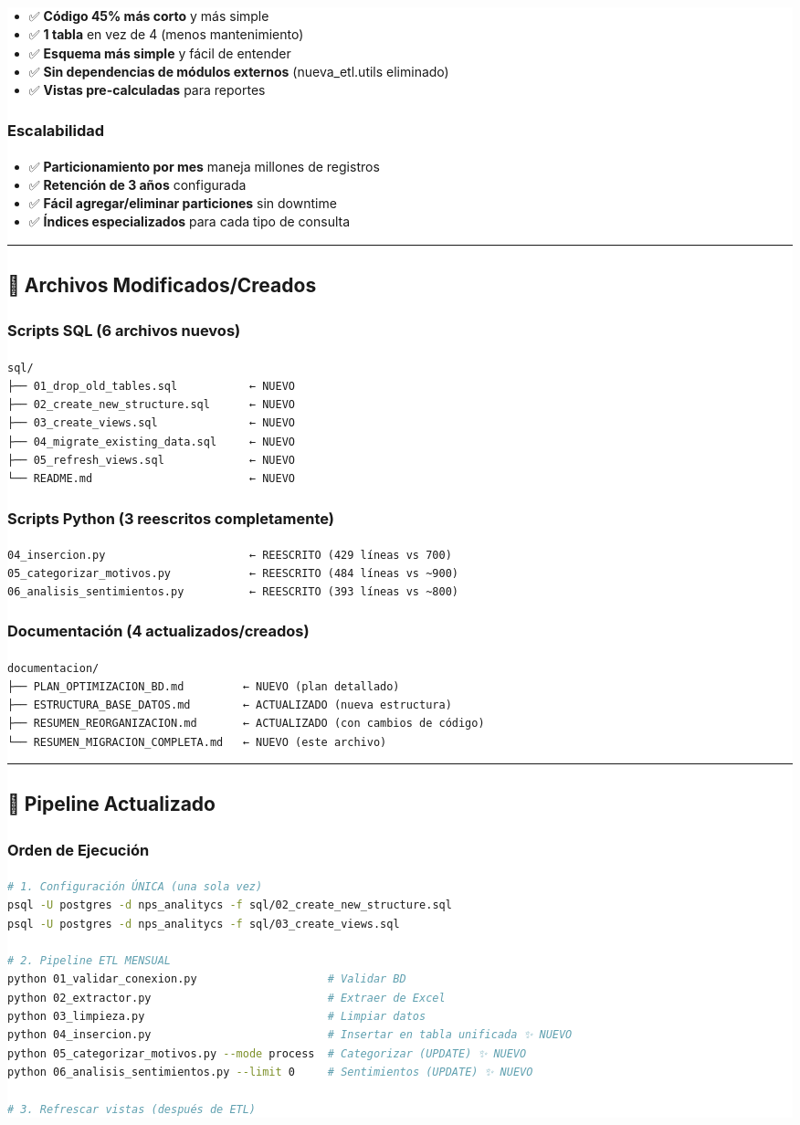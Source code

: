 - ✅ **Código 45% más corto** y más simple
- ✅ **1 tabla** en vez de 4 (menos mantenimiento)
- ✅ **Esquema más simple** y fácil de entender
- ✅ **Sin dependencias de módulos externos** (nueva_etl.utils eliminado)
- ✅ **Vistas pre-calculadas** para reportes

### Escalabilidad

- ✅ **Particionamiento por mes** maneja millones de registros
- ✅ **Retención de 3 años** configurada
- ✅ **Fácil agregar/eliminar particiones** sin downtime
- ✅ **Índices especializados** para cada tipo de consulta

---

## 📁 Archivos Modificados/Creados

### Scripts SQL (6 archivos nuevos)
```
sql/
├── 01_drop_old_tables.sql           ← NUEVO
├── 02_create_new_structure.sql      ← NUEVO
├── 03_create_views.sql              ← NUEVO
├── 04_migrate_existing_data.sql     ← NUEVO
├── 05_refresh_views.sql             ← NUEVO
└── README.md                        ← NUEVO
```

### Scripts Python (3 reescritos completamente)
```
04_insercion.py                      ← REESCRITO (429 líneas vs 700)
05_categorizar_motivos.py            ← REESCRITO (484 líneas vs ~900)
06_analisis_sentimientos.py          ← REESCRITO (393 líneas vs ~800)
```

### Documentación (4 actualizados/creados)
```
documentacion/
├── PLAN_OPTIMIZACION_BD.md         ← NUEVO (plan detallado)
├── ESTRUCTURA_BASE_DATOS.md        ← ACTUALIZADO (nueva estructura)
├── RESUMEN_REORGANIZACION.md       ← ACTUALIZADO (con cambios de código)
└── RESUMEN_MIGRACION_COMPLETA.md   ← NUEVO (este archivo)
```

---

## 🔄 Pipeline Actualizado

### Orden de Ejecución

```bash
# 1. Configuración ÚNICA (una sola vez)
psql -U postgres -d nps_analitycs -f sql/02_create_new_structure.sql
psql -U postgres -d nps_analitycs -f sql/03_create_views.sql

# 2. Pipeline ETL MENSUAL
python 01_validar_conexion.py                    # Validar BD
python 02_extractor.py                           # Extraer de Excel
python 03_limpieza.py                            # Limpiar datos
python 04_insercion.py                           # Insertar en tabla unificada ✨ NUEVO
python 05_categorizar_motivos.py --mode process  # Categorizar (UPDATE) ✨ NUEVO
python 06_analisis_sentimientos.py --limit 0     # Sentimientos (UPDATE) ✨ NUEVO

# 3. Refrescar vistas (después de ETL)
```